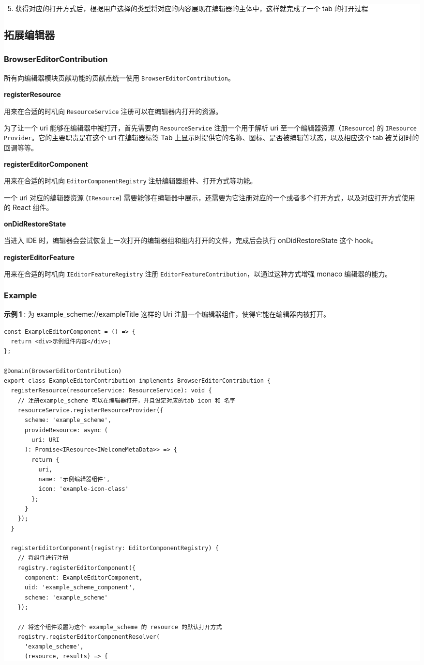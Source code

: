 5. 获得对应的打开方式后，根据用户选择的类型将对应的内容展现在编辑器的主体中，这样就完成了一个 tab 的打开过程

## 拓展编辑器

### BrowserEditorContribution

所有向编辑器模块贡献功能的贡献点统一使用 `BrowserEditorContribution`。

**registerResource**

用来在合适的时机向 `ResourceService` 注册可以在编辑器内打开的资源。

为了让一个 uri 能够在编辑器中被打开，首先需要向 `ResourceService` 注册一个用于解析 uri 至一个编辑器资源（`IResource`) 的 `IResourceProvider`。它的主要职责是在这个 uri 在编辑器标签 Tab 上显示时提供它的名称、图标、是否被编辑等状态，以及相应这个 tab 被关闭时的回调等等。

**registerEditorComponent**

用来在合适的时机向 `EditorComponentRegistry` 注册编辑器组件、打开方式等功能。

一个 uri 对应的编辑器资源 (`IResource`) 需要能够在编辑器中展示，还需要为它注册对应的一个或者多个打开方式，以及对应打开方式使用的 React 组件。

**onDidRestoreState**

当进入 IDE 时，编辑器会尝试恢复上一次打开的编辑器组和组内打开的文件，完成后会执行 onDidRestoreState 这个 hook。

**registerEditorFeature**

用来在合适的时机向 `IEditorFeatureRegistry` 注册 `EditorFeatureContribution`，以通过这种方式增强 monaco 编辑器的能力。

### Example

**示例 1** : 为 example_scheme://exampleTitle 这样的 Uri 注册一个编辑器组件，使得它能在编辑器内被打开。

```tsx
const ExampleEditorComponent = () => {
  return <div>示例组件内容</div>;
};

@Domain(BrowserEditorContribution)
export class ExampleEditorContribution implements BrowserEditorContribution {
  registerResource(resourceService: ResourceService): void {
    // 注册example_scheme 可以在编辑器打开，并且设定对应的tab icon 和 名字
    resourceService.registerResourceProvider({
      scheme: 'example_scheme',
      provideResource: async (
        uri: URI
      ): Promise<IResource<IWelcomeMetaData>> => {
        return {
          uri,
          name: '示例编辑器组件',
          icon: 'example-icon-class'
        };
      }
    });
  }

  registerEditorComponent(registry: EditorComponentRegistry) {
    // 将组件进行注册
    registry.registerEditorComponent({
      component: ExampleEditorComponent,
      uid: 'example_scheme_component',
      scheme: 'example_scheme'
    });

    // 将这个组件设置为这个 example_scheme 的 resource 的默认打开方式
    registry.registerEditorComponentResolver(
      'example_scheme',
      (resource, results) => {
```